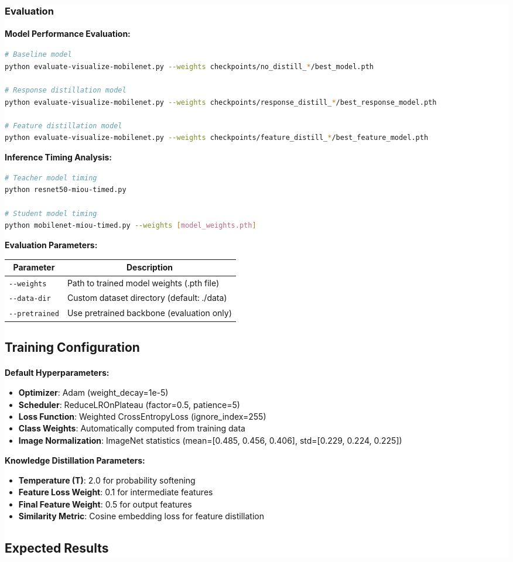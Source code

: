 ### Evaluation

**Model Performance Evaluation:**
```bash
# Baseline model
python evaluate-visualize-mobilenet.py --weights checkpoints/no_distill_*/best_model.pth

# Response distillation model
python evaluate-visualize-mobilenet.py --weights checkpoints/response_distill_*/best_response_model.pth

# Feature distillation model  
python evaluate-visualize-mobilenet.py --weights checkpoints/feature_distill_*/best_feature_model.pth
```

**Inference Timing Analysis:**
```bash
# Teacher model timing
python resnet50-miou-timed.py

# Student model timing
python mobilenet-miou-timed.py --weights [model_weights.pth]
```

**Evaluation Parameters:**

| Parameter | Description |
|-----------|-------------|
| `--weights` | Path to trained model weights (.pth file) |
| `--data-dir` | Custom dataset directory (default: ./data) |
| `--pretrained` | Use pretrained backbone (evaluation only) |

## Training Configuration

**Default Hyperparameters:**
- **Optimizer**: Adam (weight_decay=1e-5)
- **Scheduler**: ReduceLROnPlateau (factor=0.5, patience=5)
- **Loss Function**: Weighted CrossEntropyLoss (ignore_index=255)
- **Class Weights**: Automatically computed from training data
- **Image Normalization**: ImageNet statistics (mean=[0.485, 0.456, 0.406], std=[0.229, 0.224, 0.225])

**Knowledge Distillation Parameters:**
- **Temperature (T)**: 2.0 for probability softening
- **Feature Loss Weight**: 0.1 for intermediate features
- **Final Feature Weight**: 0.5 for output features
- **Similarity Metric**: Cosine embedding loss for feature distillation

## Expected Results
